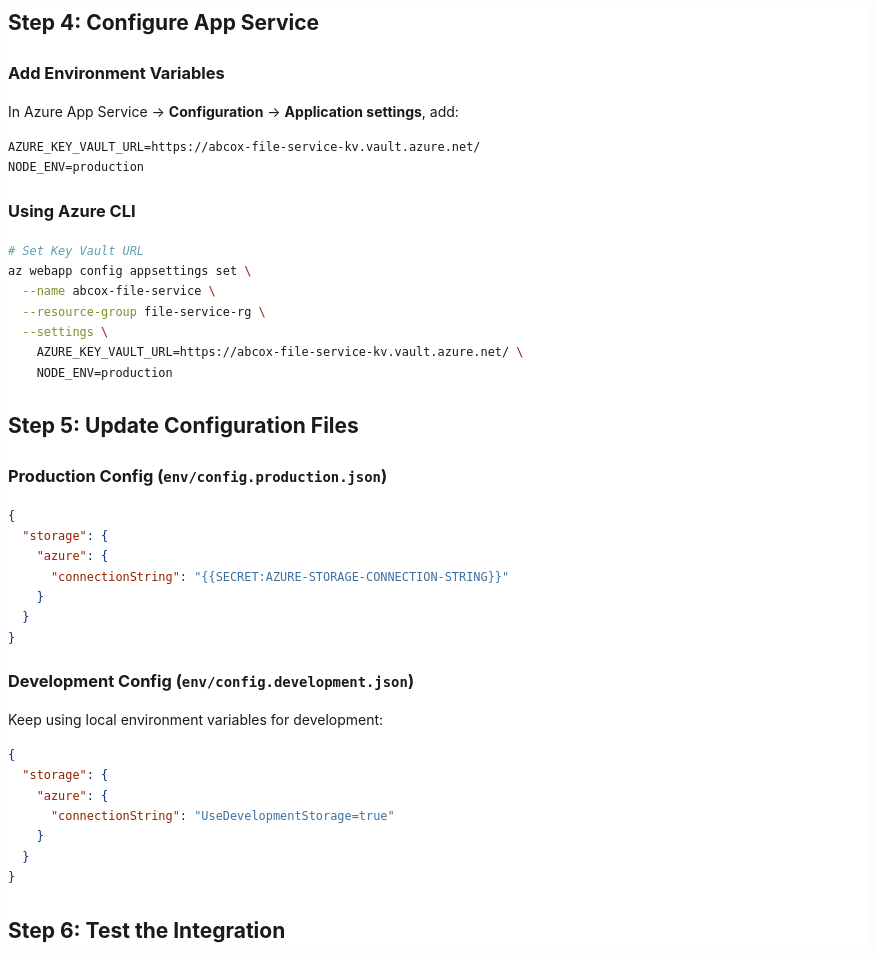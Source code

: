 ## Step 4: Configure App Service

### Add Environment Variables

In Azure App Service → **Configuration** → **Application settings**, add:

```
AZURE_KEY_VAULT_URL=https://abcox-file-service-kv.vault.azure.net/
NODE_ENV=production
```

### Using Azure CLI

```bash
# Set Key Vault URL
az webapp config appsettings set \
  --name abcox-file-service \
  --resource-group file-service-rg \
  --settings \
    AZURE_KEY_VAULT_URL=https://abcox-file-service-kv.vault.azure.net/ \
    NODE_ENV=production
```

## Step 5: Update Configuration Files

### Production Config (`env/config.production.json`)

```json
{
  "storage": {
    "azure": {
      "connectionString": "{{SECRET:AZURE-STORAGE-CONNECTION-STRING}}"
    }
  }
}
```

### Development Config (`env/config.development.json`)

Keep using local environment variables for development:

```json
{
  "storage": {
    "azure": {
      "connectionString": "UseDevelopmentStorage=true"
    }
  }
}
```

## Step 6: Test the Integration
